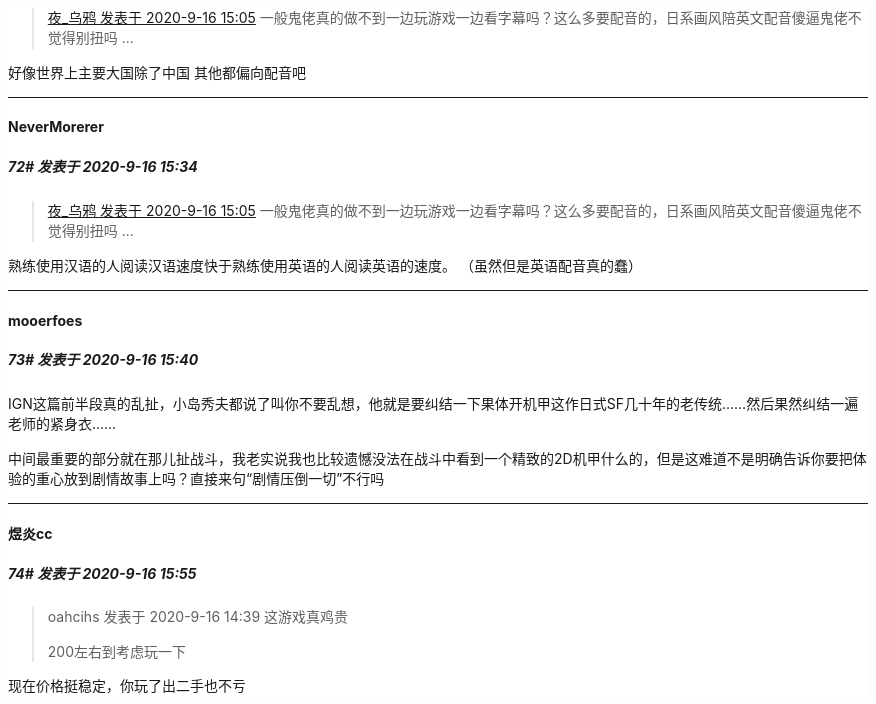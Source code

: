 

<blockquote><a href="httphttps://bbs.saraba1st.com/2b/forum.php?mod=redirect&amp;goto=findpost&amp;pid=48753648&amp;ptid=1960064" target="_blank">夜_乌鸦 发表于 2020-9-16 15:05</a>
一般鬼佬真的做不到一边玩游戏一边看字幕吗？这么多要配音的，日系画风陪英文配音傻逼鬼佬不觉得别扭吗 ...</blockquote>
好像世界上主要大国除了中国 其他都偏向配音吧







-----

####  NeverMorerer  
##### 72#       发表于 2020-9-16 15:34



<blockquote><a href="httphttps://bbs.saraba1st.com/2b/forum.php?mod=redirect&amp;goto=findpost&amp;pid=48753648&amp;ptid=1960064" target="_blank">夜_乌鸦 发表于 2020-9-16 15:05</a>
一般鬼佬真的做不到一边玩游戏一边看字幕吗？这么多要配音的，日系画风陪英文配音傻逼鬼佬不觉得别扭吗 ...</blockquote>
熟练使用汉语的人阅读汉语速度快于熟练使用英语的人阅读英语的速度。
（虽然但是英语配音真的蠢）







-----

####  mooerfoes  
##### 73#       发表于 2020-9-16 15:40




IGN这篇前半段真的乱扯，小岛秀夫都说了叫你不要乱想，他就是要纠结一下果体开机甲这作日式SF几十年的老传统……然后果然纠结一遍老师的紧身衣……

中间最重要的部分就在那儿扯战斗，我老实说我也比较遗憾没法在战斗中看到一个精致的2D机甲什么的，但是这难道不是明确告诉你要把体验的重心放到剧情故事上吗？直接来句“剧情压倒一切”不行吗







-----

####  煜炎cc  
##### 74#       发表于 2020-9-16 15:55



<blockquote>oahcihs 发表于 2020-9-16 14:39
这游戏真鸡贵 

200左右到考虑玩一下
</blockquote>
现在价格挺稳定，你玩了出二手也不亏




